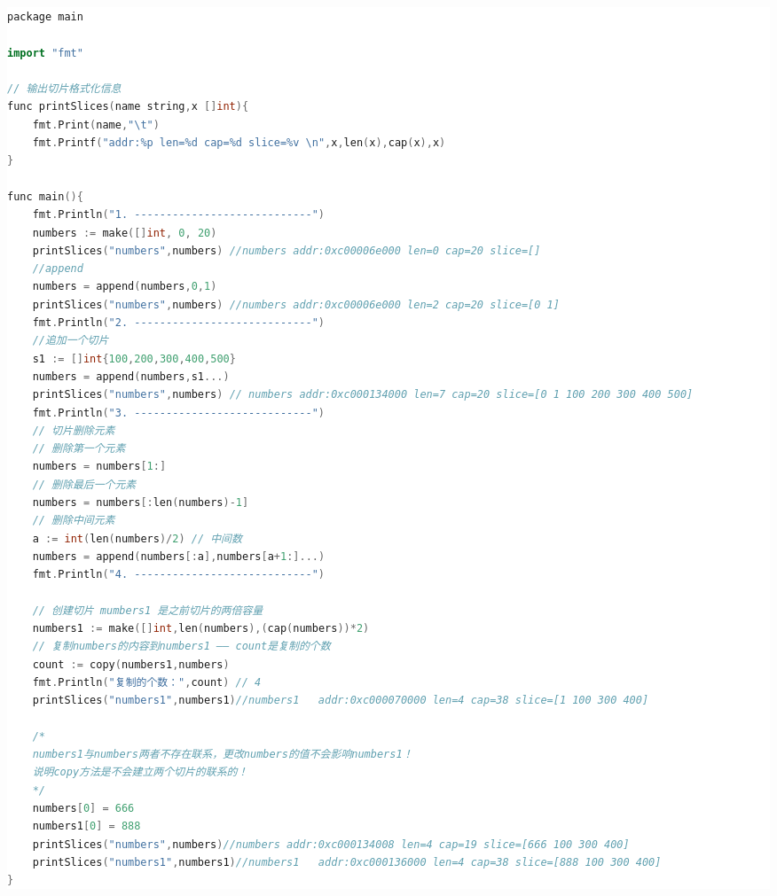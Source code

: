 ```c++
package main

import "fmt"

// 输出切片格式化信息
func printSlices(name string,x []int){
    fmt.Print(name,"\t")
    fmt.Printf("addr:%p len=%d cap=%d slice=%v \n",x,len(x),cap(x),x)
}

func main(){
    fmt.Println("1. ----------------------------")
    numbers := make([]int, 0, 20)
    printSlices("numbers",numbers) //numbers addr:0xc00006e000 len=0 cap=20 slice=[]
    //append
    numbers = append(numbers,0,1)
    printSlices("numbers",numbers) //numbers addr:0xc00006e000 len=2 cap=20 slice=[0 1]
    fmt.Println("2. ----------------------------")
    //追加一个切片
    s1 := []int{100,200,300,400,500}
    numbers = append(numbers,s1...)
    printSlices("numbers",numbers) // numbers addr:0xc000134000 len=7 cap=20 slice=[0 1 100 200 300 400 500]
    fmt.Println("3. ----------------------------")
    // 切片删除元素
    // 删除第一个元素
    numbers = numbers[1:]
    // 删除最后一个元素
    numbers = numbers[:len(numbers)-1]
    // 删除中间元素
    a := int(len(numbers)/2) // 中间数
    numbers = append(numbers[:a],numbers[a+1:]...)
    fmt.Println("4. ----------------------------")

    // 创建切片 mumbers1 是之前切片的两倍容量
    numbers1 := make([]int,len(numbers),(cap(numbers))*2)
    // 复制numbers的内容到numbers1 —— count是复制的个数
    count := copy(numbers1,numbers)
    fmt.Println("复制的个数：",count) // 4
    printSlices("numbers1",numbers1)//numbers1   addr:0xc000070000 len=4 cap=38 slice=[1 100 300 400]

    /*
    numbers1与numbers两者不存在联系，更改numbers的值不会影响numbers1！
    说明copy方法是不会建立两个切片的联系的！
    */
    numbers[0] = 666
    numbers1[0] = 888
    printSlices("numbers",numbers)//numbers addr:0xc000134008 len=4 cap=19 slice=[666 100 300 400]
    printSlices("numbers1",numbers1)//numbers1   addr:0xc000136000 len=4 cap=38 slice=[888 100 300 400]
}
```
